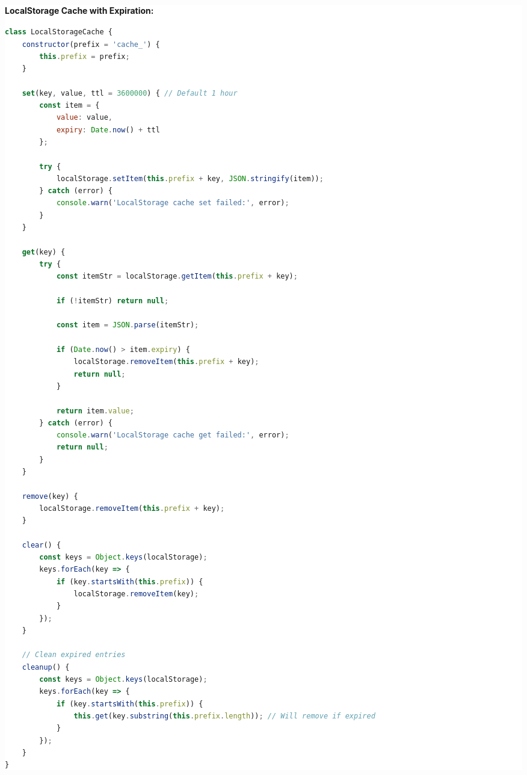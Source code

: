 **LocalStorage Cache with Expiration:**
```javascript
class LocalStorageCache {
    constructor(prefix = 'cache_') {
        this.prefix = prefix;
    }

    set(key, value, ttl = 3600000) { // Default 1 hour
        const item = {
            value: value,
            expiry: Date.now() + ttl
        };

        try {
            localStorage.setItem(this.prefix + key, JSON.stringify(item));
        } catch (error) {
            console.warn('LocalStorage cache set failed:', error);
        }
    }

    get(key) {
        try {
            const itemStr = localStorage.getItem(this.prefix + key);

            if (!itemStr) return null;

            const item = JSON.parse(itemStr);

            if (Date.now() > item.expiry) {
                localStorage.removeItem(this.prefix + key);
                return null;
            }

            return item.value;
        } catch (error) {
            console.warn('LocalStorage cache get failed:', error);
            return null;
        }
    }

    remove(key) {
        localStorage.removeItem(this.prefix + key);
    }

    clear() {
        const keys = Object.keys(localStorage);
        keys.forEach(key => {
            if (key.startsWith(this.prefix)) {
                localStorage.removeItem(key);
            }
        });
    }

    // Clean expired entries
    cleanup() {
        const keys = Object.keys(localStorage);
        keys.forEach(key => {
            if (key.startsWith(this.prefix)) {
                this.get(key.substring(this.prefix.length)); // Will remove if expired
            }
        });
    }
}

```